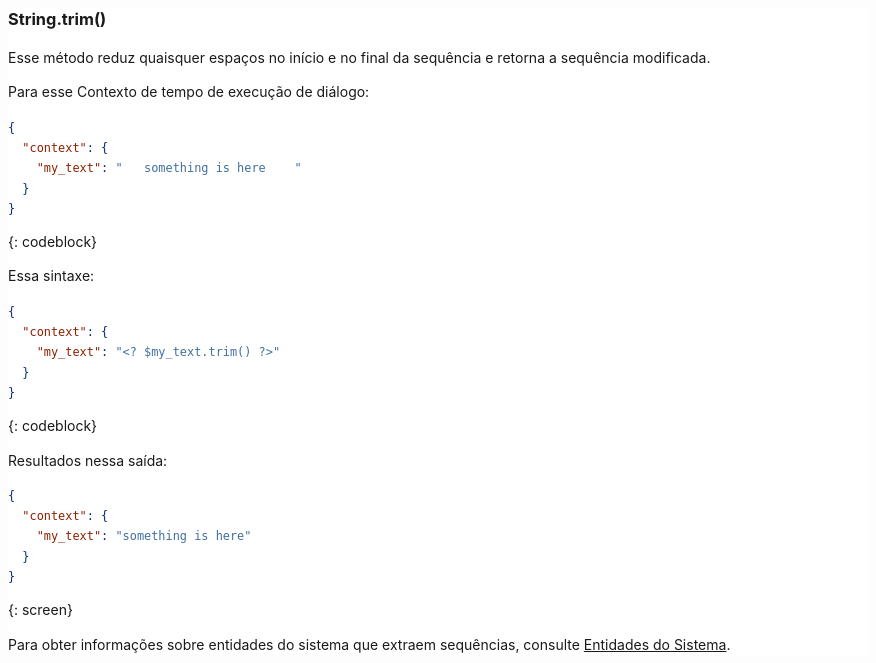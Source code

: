 ### String.trim()

Esse método reduz quaisquer espaços no início e no final da sequência e retorna a sequência modificada.

Para esse Contexto de tempo de execução de diálogo:

```json
{
  "context": {
    "my_text": "   something is here    "
  }
}
```
{: codeblock}

Essa sintaxe:

```json
{
  "context": {
    "my_text": "<? $my_text.trim() ?>"
  }
}
```
{: codeblock}

Resultados nessa saída:

```json
{
  "context": {
    "my_text": "something is here"
  }
}
```
{: screen}

Para obter informações sobre entidades do sistema que extraem sequências, consulte [Entidades do Sistema](system-entities.html).
